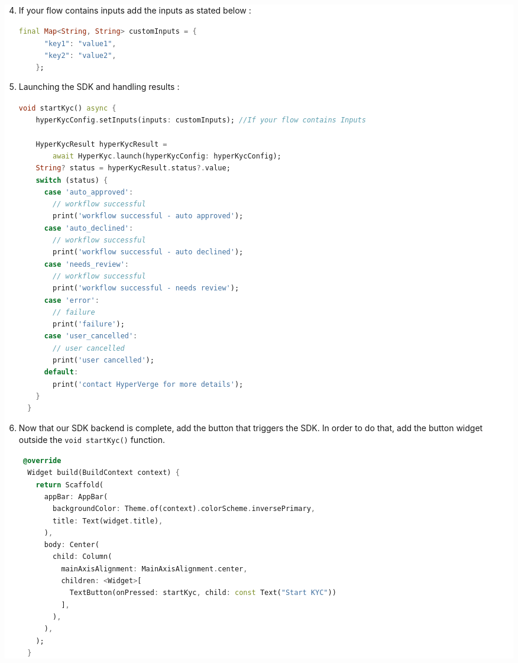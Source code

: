 4. If your flow contains inputs add the inputs as stated below : 
    
    ```dart
    final Map<String, String> customInputs = {
          "key1": "value1",
          "key2": "value2",
        };
    ```
    
5. Launching the SDK and handling results : 
    
    ```dart
    void startKyc() async {
        hyperKycConfig.setInputs(inputs: customInputs); //If your flow contains Inputs
        
        HyperKycResult hyperKycResult =
            await HyperKyc.launch(hyperKycConfig: hyperKycConfig);
        String? status = hyperKycResult.status?.value;
        switch (status) {
          case 'auto_approved':
            // workflow successful
            print('workflow successful - auto approved');
          case 'auto_declined':
            // workflow successful
            print('workflow successful - auto declined');
          case 'needs_review':
            // workflow successful
            print('workflow successful - needs review');
          case 'error':
            // failure
            print('failure');
          case 'user_cancelled':
            // user cancelled
            print('user cancelled');
          default:
            print('contact HyperVerge for more details');
        }
      }
    
    ```
    
6. Now that our SDK backend is complete, add the button that triggers the SDK. In order to do that, add the button widget outside the `void startKyc()` function.
    
    ```dart
     @override
      Widget build(BuildContext context) {
        return Scaffold(
          appBar: AppBar(
            backgroundColor: Theme.of(context).colorScheme.inversePrimary,
            title: Text(widget.title),
          ),
          body: Center(
            child: Column(
              mainAxisAlignment: MainAxisAlignment.center,
              children: <Widget>[
                TextButton(onPressed: startKyc, child: const Text("Start KYC"))
              ],
            ),
          ), 
        );
      }
    ```
    